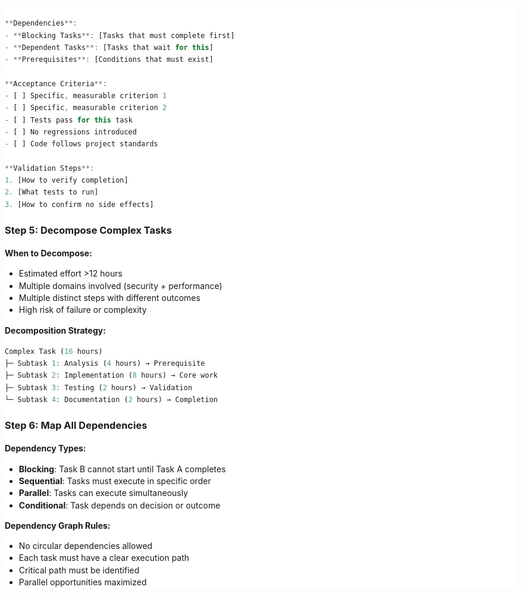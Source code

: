 ```dart

**Dependencies**:
- **Blocking Tasks**: [Tasks that must complete first]
- **Dependent Tasks**: [Tasks that wait for this]
- **Prerequisites**: [Conditions that must exist]

**Acceptance Criteria**:
- [ ] Specific, measurable criterion 1
- [ ] Specific, measurable criterion 2
- [ ] Tests pass for this task
- [ ] No regressions introduced
- [ ] Code follows project standards

**Validation Steps**:
1. [How to verify completion]
2. [What tests to run]
3. [How to confirm no side effects]
```

### Step 5: Decompose Complex Tasks

**When to Decompose:**

- Estimated effort >12 hours
- Multiple domains involved (security + performance)
- Multiple distinct steps with different outcomes
- High risk of failure or complexity

**Decomposition Strategy:**

```dart
Complex Task (16 hours)
├─ Subtask 1: Analysis (4 hours) → Prerequisite
├─ Subtask 2: Implementation (8 hours) → Core work
├─ Subtask 3: Testing (2 hours) → Validation
└─ Subtask 4: Documentation (2 hours) → Completion
```

### Step 6: Map All Dependencies

**Dependency Types:**

- **Blocking**: Task B cannot start until Task A completes
- **Sequential**: Tasks must execute in specific order
- **Parallel**: Tasks can execute simultaneously
- **Conditional**: Task depends on decision or outcome

**Dependency Graph Rules:**

- No circular dependencies allowed
- Each task must have a clear execution path
- Critical path must be identified
- Parallel opportunities maximized
